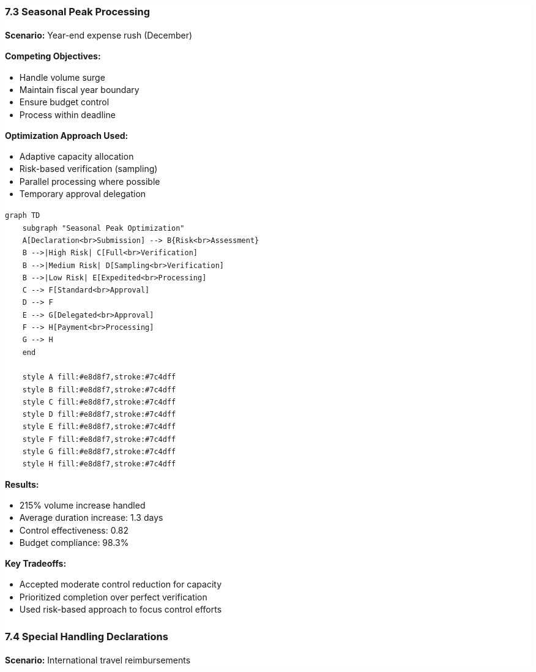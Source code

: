 ### 7.3 Seasonal Peak Processing

**Scenario:** Year-end expense rush (December)

**Competing Objectives:**
- Handle volume surge
- Maintain fiscal year boundary
- Ensure budget control
- Process within deadline

**Optimization Approach Used:**
- Adaptive capacity allocation
- Risk-based verification (sampling)
- Parallel processing where possible
- Temporary approval delegation

```mermaid
graph TD
    subgraph "Seasonal Peak Optimization"
    A[Declaration<br>Submission] --> B{Risk<br>Assessment}
    B -->|High Risk| C[Full<br>Verification]
    B -->|Medium Risk| D[Sampling<br>Verification]
    B -->|Low Risk| E[Expedited<br>Processing]
    C --> F[Standard<br>Approval]
    D --> F
    E --> G[Delegated<br>Approval]
    F --> H[Payment<br>Processing]
    G --> H
    end
    
    style A fill:#e8d8f7,stroke:#7c4dff
    style B fill:#e8d8f7,stroke:#7c4dff
    style C fill:#e8d8f7,stroke:#7c4dff
    style D fill:#e8d8f7,stroke:#7c4dff
    style E fill:#e8d8f7,stroke:#7c4dff
    style F fill:#e8d8f7,stroke:#7c4dff
    style G fill:#e8d8f7,stroke:#7c4dff
    style H fill:#e8d8f7,stroke:#7c4dff
```

**Results:**
- 215% volume increase handled
- Average duration increase: 1.3 days
- Control effectiveness: 0.82
- Budget compliance: 98.3%

**Key Tradeoffs:**
- Accepted moderate control reduction for capacity
- Prioritized completion over perfect verification
- Used risk-based approach to focus control efforts

### 7.4 Special Handling Declarations

**Scenario:** International travel reimbursements
